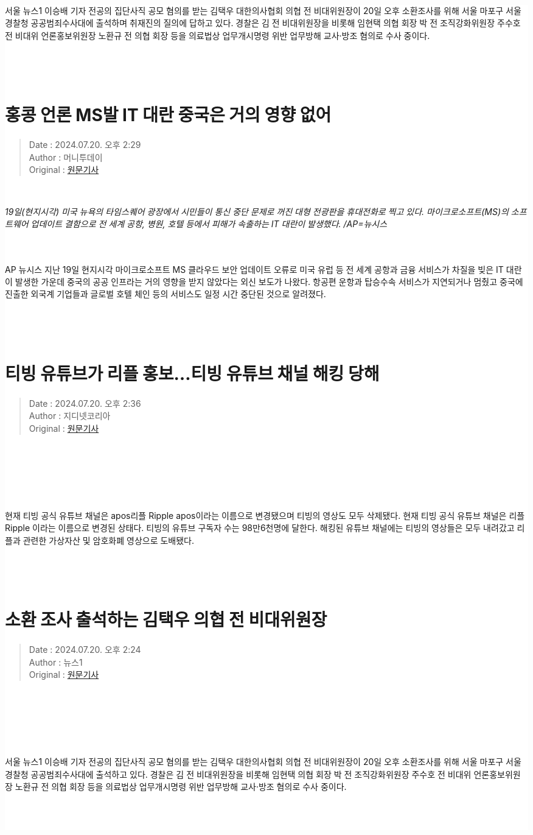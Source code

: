 서울 뉴스1 이승배 기자 전공의 집단사직 공모 혐의를 받는 김택우 대한의사협회 의협 전 비대위원장이 20일 오후 소환조사를 위해 서울 마포구 서울경찰청 공공범죄수사대에 출석하며 취재진의 질의에 답하고 있다. 경찰은 김 전 비대위원장을 비롯해 임현택 의협 회장 박 전 조직강화위원장 주수호 전 비대위 언론홍보위원장 노환규 전 의협 회장 등을 의료법상 업무개시명령 위반 업무방해 교사·방조 혐의로 수사 중이다.  
<br/><br/><br/>  

  
# 홍콩 언론 MS발 IT 대란 중국은 거의 영향 없어  
  
> Date : 2024.07.20. 오후 2:29  
> Author : 머니투데이  
> Original : [원문기사](https://n.news.naver.com/mnews/article/008/0005066403?sid=105)  
<br/>  
  
<img alt="19일(현지시각) 미국 뉴욕의 타임스퀘어 광장에서 시민들이 통신 중단 문제로 꺼진 대형 전광판을 휴대전화로 찍고 있다. 마이크로소프트(MS)의 소프트웨어 업데이트 결함으로 전 세계 공항, 병원, 호텔 등에서 피해가 " class="_LAZY_LOADING _LAZY_LOADING_INIT_HIDE" src="https://imgnews.pstatic.net/image/008/2024/07/20/0005066403_001_20240720142910988.jpg?type=w647" id="img1" style="display: none;"></img><em class="img_desc">19일(현지시각) 미국 뉴욕의 타임스퀘어 광장에서 시민들이 통신 중단 문제로 꺼진 대형 전광판을 휴대전화로 찍고 있다. 마이크로소프트(MS)의 소프트웨어 업데이트 결함으로 전 세계 공항, 병원, 호텔 등에서 피해가 속출하는 IT 대란이 발생했다. /AP=뉴시스</em>  
<br/><br/>  
  
AP 뉴시스 지난 19일 현지시각 마이크로소프트 MS 클라우드 보안 업데이트 오류로 미국 유럽 등 전 세계 공항과 금융 서비스가 차질을 빚은 IT 대란 이 발생한 가운데 중국의 공공 인프라는 거의 영향을 받지 않았다는 외신 보도가 나왔다.
항공편 운항과 탑승수속 서비스가 지연되거나 멈췄고 중국에 진출한 외국계 기업들과 글로벌 호텔 체인 등의 서비스도 일정 시간 중단된 것으로 알려졌다.  
<br/><br/><br/>  

  
# 티빙 유튜브가 리플 홍보…티빙 유튜브 채널 해킹 당해  
  
> Date : 2024.07.20. 오후 2:36  
> Author : 지디넷코리아  
> Original : [원문기사](https://n.news.naver.com/mnews/article/092/0002338968?sid=105)  
<br/>  
  
<img alt="" class="_LAZY_LOADING _LAZY_LOADING_INIT_HIDE" src="https://imgnews.pstatic.net/image/092/2024/07/20/0002338968_001_20240720143614177.png?type=w647" id="img1" style="display: none;"></img>  
<br/><br/>  
  
현재 티빙 공식 유튜브 채널은 apos리플 Ripple apos이라는 이름으로 변경됐으며 티빙의 영상도 모두 삭제됐다.
현재 티빙 공식 유튜브 채널은 리플 Ripple 이라는 이름으로 변경된 상태다.
티빙의 유튜브 구독자 수는 98만6천명에 달한다.
해킹된 유튜브 채널에는 티빙의 영상들은 모두 내려갔고 리플과 관련한 가상자산 및 암호화폐 영상으로 도배됐다.  
<br/><br/><br/>  

  
# 소환 조사 출석하는 김택우 의협 전 비대위원장  
  
> Date : 2024.07.20. 오후 2:24  
> Author : 뉴스1  
> Original : [원문기사](https://n.news.naver.com/mnews/article/421/0007675672?sid=105)  
<br/>  
  
<img alt="" class="_LAZY_LOADING _LAZY_LOADING_INIT_HIDE" src="https://imgnews.pstatic.net/image/421/2024/07/20/0007675672_001_20240720142413269.jpg?type=w647" id="img1" style="display: none;"></img>  
<br/><br/>  
  
서울 뉴스1 이승배 기자 전공의 집단사직 공모 혐의를 받는 김택우 대한의사협회 의협 전 비대위원장이 20일 오후 소환조사를 위해 서울 마포구 서울경찰청 공공범죄수사대에 출석하고 있다. 경찰은 김 전 비대위원장을 비롯해 임현택 의협 회장 박 전 조직강화위원장 주수호 전 비대위 언론홍보위원장 노환규 전 의협 회장 등을 의료법상 업무개시명령 위반 업무방해 교사·방조 혐의로 수사 중이다.  
<br/><br/><br/>  
